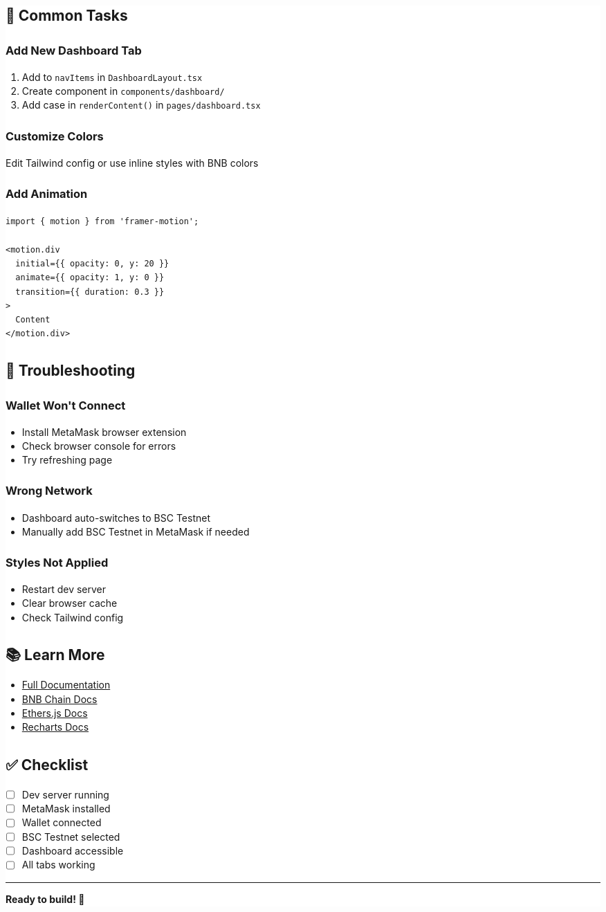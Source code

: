 ## 🔧 Common Tasks

### Add New Dashboard Tab
1. Add to `navItems` in `DashboardLayout.tsx`
2. Create component in `components/dashboard/`
3. Add case in `renderContent()` in `pages/dashboard.tsx`

### Customize Colors
Edit Tailwind config or use inline styles with BNB colors

### Add Animation
```tsx
import { motion } from 'framer-motion';

<motion.div
  initial={{ opacity: 0, y: 20 }}
  animate={{ opacity: 1, y: 0 }}
  transition={{ duration: 0.3 }}
>
  Content
</motion.div>
```

## 🐛 Troubleshooting

### Wallet Won't Connect
- Install MetaMask browser extension
- Check browser console for errors
- Try refreshing page

### Wrong Network
- Dashboard auto-switches to BSC Testnet
- Manually add BSC Testnet in MetaMask if needed

### Styles Not Applied
- Restart dev server
- Clear browser cache
- Check Tailwind config

## 📚 Learn More

- [Full Documentation](./DASHBOARD_IMPLEMENTATION.md)
- [BNB Chain Docs](https://docs.bnbchain.org/)
- [Ethers.js Docs](https://docs.ethers.org/)
- [Recharts Docs](https://recharts.org/)

## ✅ Checklist

- [ ] Dev server running
- [ ] MetaMask installed
- [ ] Wallet connected
- [ ] BSC Testnet selected
- [ ] Dashboard accessible
- [ ] All tabs working

---

**Ready to build! 🚀**
